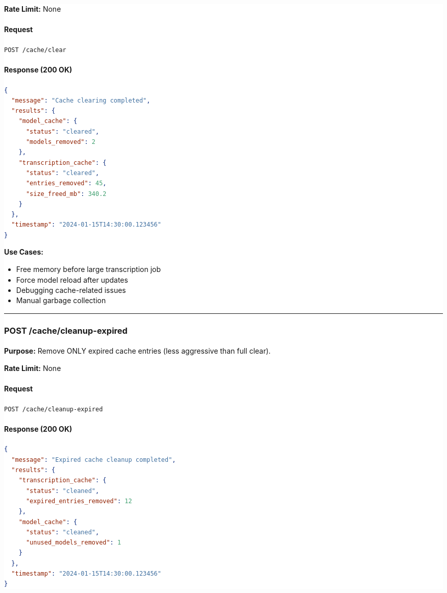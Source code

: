 **Rate Limit:** None

#### Request

```http
POST /cache/clear
```

#### Response (200 OK)

```json
{
  "message": "Cache clearing completed",
  "results": {
    "model_cache": {
      "status": "cleared",
      "models_removed": 2
    },
    "transcription_cache": {
      "status": "cleared",
      "entries_removed": 45,
      "size_freed_mb": 340.2
    }
  },
  "timestamp": "2024-01-15T14:30:00.123456"
}
```

**Use Cases:**
- Free memory before large transcription job
- Force model reload after updates
- Debugging cache-related issues
- Manual garbage collection

---

### POST /cache/cleanup-expired

**Purpose:** Remove ONLY expired cache entries (less aggressive than full clear).

**Rate Limit:** None

#### Request

```http
POST /cache/cleanup-expired
```

#### Response (200 OK)

```json
{
  "message": "Expired cache cleanup completed",
  "results": {
    "transcription_cache": {
      "status": "cleaned",
      "expired_entries_removed": 12
    },
    "model_cache": {
      "status": "cleaned",
      "unused_models_removed": 1
    }
  },
  "timestamp": "2024-01-15T14:30:00.123456"
}
```
